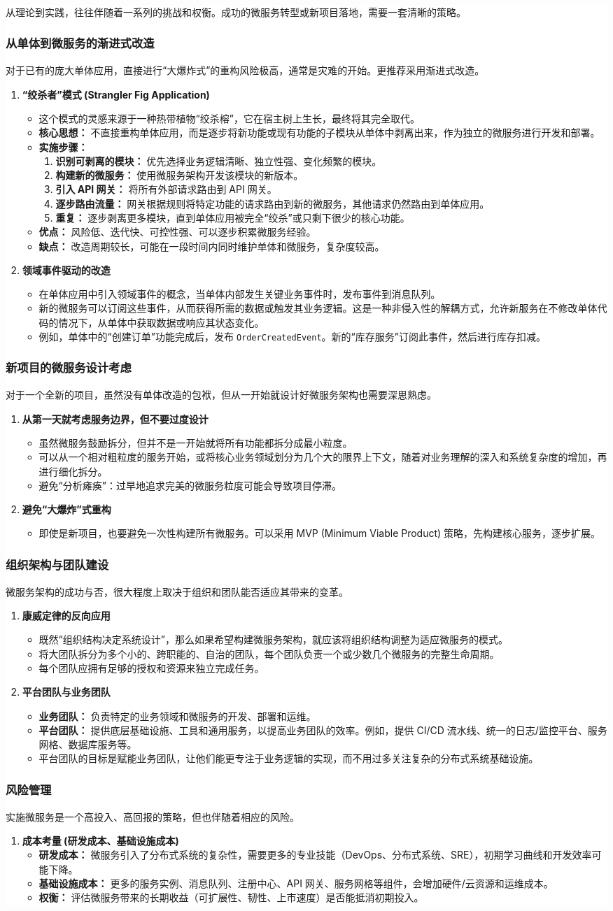从理论到实践，往往伴随着一系列的挑战和权衡。成功的微服务转型或新项目落地，需要一套清晰的策略。

### 从单体到微服务的渐进式改造

对于已有的庞大单体应用，直接进行“大爆炸式”的重构风险极高，通常是灾难的开始。更推荐采用渐进式改造。

1.  **“绞杀者”模式 (Strangler Fig Application)**
    -   这个模式的灵感来源于一种热带植物“绞杀榕”，它在宿主树上生长，最终将其完全取代。
    -   **核心思想：** 不直接重构单体应用，而是逐步将新功能或现有功能的子模块从单体中剥离出来，作为独立的微服务进行开发和部署。
    -   **实施步骤：**
        1.  **识别可剥离的模块：** 优先选择业务逻辑清晰、独立性强、变化频繁的模块。
        2.  **构建新的微服务：** 使用微服务架构开发该模块的新版本。
        3.  **引入 API 网关：** 将所有外部请求路由到 API 网关。
        4.  **逐步路由流量：** 网关根据规则将特定功能的请求路由到新的微服务，其他请求仍然路由到单体应用。
        5.  **重复：** 逐步剥离更多模块，直到单体应用被完全“绞杀”或只剩下很少的核心功能。
    -   **优点：** 风险低、迭代快、可控性强、可以逐步积累微服务经验。
    -   **缺点：** 改造周期较长，可能在一段时间内同时维护单体和微服务，复杂度较高。

2.  **领域事件驱动的改造**
    -   在单体应用中引入领域事件的概念，当单体内部发生关键业务事件时，发布事件到消息队列。
    -   新的微服务可以订阅这些事件，从而获得所需的数据或触发其业务逻辑。这是一种非侵入性的解耦方式，允许新服务在不修改单体代码的情况下，从单体中获取数据或响应其状态变化。
    -   例如，单体中的“创建订单”功能完成后，发布 `OrderCreatedEvent`。新的“库存服务”订阅此事件，然后进行库存扣减。

### 新项目的微服务设计考虑

对于一个全新的项目，虽然没有单体改造的包袱，但从一开始就设计好微服务架构也需要深思熟虑。

1.  **从第一天就考虑服务边界，但不要过度设计**
    -   虽然微服务鼓励拆分，但并不是一开始就将所有功能都拆分成最小粒度。
    -   可以从一个相对粗粒度的服务开始，或将核心业务领域划分为几个大的限界上下文，随着对业务理解的深入和系统复杂度的增加，再进行细化拆分。
    -   避免“分析瘫痪”：过早地追求完美的微服务粒度可能会导致项目停滞。

2.  **避免“大爆炸”式重构**
    -   即使是新项目，也要避免一次性构建所有微服务。可以采用 MVP (Minimum Viable Product) 策略，先构建核心服务，逐步扩展。

### 组织架构与团队建设

微服务架构的成功与否，很大程度上取决于组织和团队能否适应其带来的变革。

1.  **康威定律的反向应用**
    -   既然“组织结构决定系统设计”，那么如果希望构建微服务架构，就应该将组织结构调整为适应微服务的模式。
    -   将大团队拆分为多个小的、跨职能的、自治的团队，每个团队负责一个或少数几个微服务的完整生命周期。
    -   每个团队应拥有足够的授权和资源来独立完成任务。

2.  **平台团队与业务团队**
    -   **业务团队：** 负责特定的业务领域和微服务的开发、部署和运维。
    -   **平台团队：** 提供底层基础设施、工具和通用服务，以提高业务团队的效率。例如，提供 CI/CD 流水线、统一的日志/监控平台、服务网格、数据库服务等。
    -   平台团队的目标是赋能业务团队，让他们能更专注于业务逻辑的实现，而不用过多关注复杂的分布式系统基础设施。

### 风险管理

实施微服务是一个高投入、高回报的策略，但也伴随着相应的风险。

1.  **成本考量 (研发成本、基础设施成本)**
    -   **研发成本：** 微服务引入了分布式系统的复杂性，需要更多的专业技能（DevOps、分布式系统、SRE），初期学习曲线和开发效率可能下降。
    -   **基础设施成本：** 更多的服务实例、消息队列、注册中心、API 网关、服务网格等组件，会增加硬件/云资源和运维成本。
    -   **权衡：** 评估微服务带来的长期收益（可扩展性、韧性、上市速度）是否能抵消初期投入。
